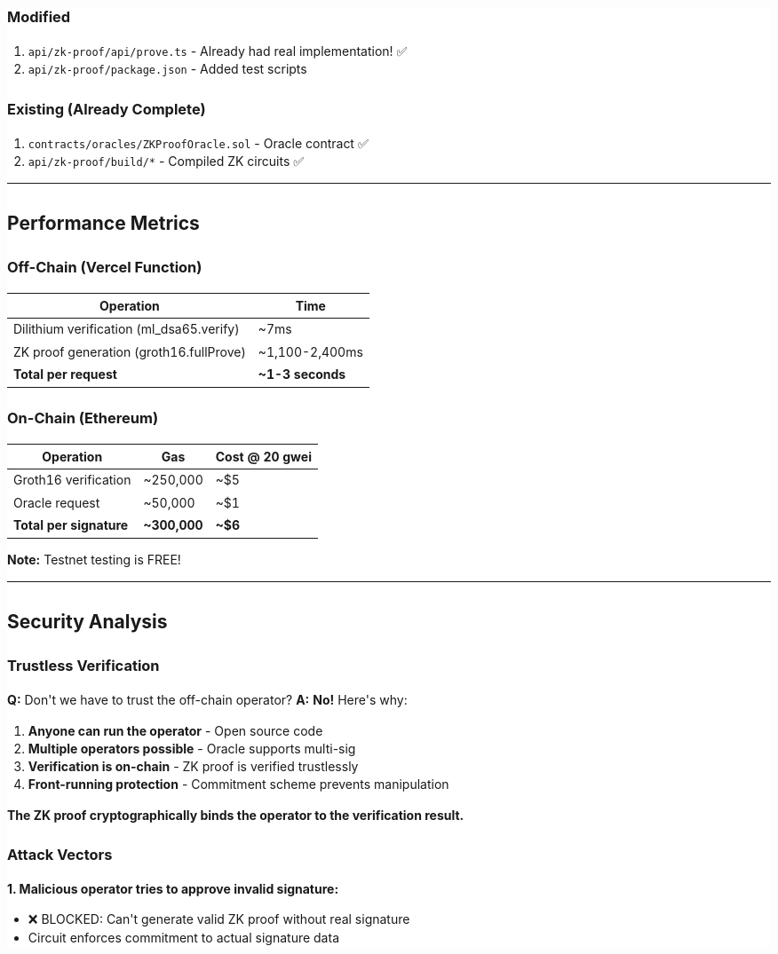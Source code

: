 ### Modified
1. `api/zk-proof/api/prove.ts` - Already had real implementation! ✅
2. `api/zk-proof/package.json` - Added test scripts

### Existing (Already Complete)
1. `contracts/oracles/ZKProofOracle.sol` - Oracle contract ✅
2. `api/zk-proof/build/*` - Compiled ZK circuits ✅

---

## Performance Metrics

### Off-Chain (Vercel Function)
| Operation | Time |
|-----------|------|
| Dilithium verification (ml_dsa65.verify) | ~7ms |
| ZK proof generation (groth16.fullProve) | ~1,100-2,400ms |
| **Total per request** | **~1-3 seconds** |

### On-Chain (Ethereum)
| Operation | Gas | Cost @ 20 gwei |
|-----------|-----|----------------|
| Groth16 verification | ~250,000 | ~$5 |
| Oracle request | ~50,000 | ~$1 |
| **Total per signature** | **~300,000** | **~$6** |

**Note:** Testnet testing is FREE!

---

## Security Analysis

### Trustless Verification
**Q:** Don't we have to trust the off-chain operator?
**A:** **No!** Here's why:

1. **Anyone can run the operator** - Open source code
2. **Multiple operators possible** - Oracle supports multi-sig
3. **Verification is on-chain** - ZK proof is verified trustlessly
4. **Front-running protection** - Commitment scheme prevents manipulation

**The ZK proof cryptographically binds the operator to the verification result.**

### Attack Vectors

**1. Malicious operator tries to approve invalid signature:**
- ❌ BLOCKED: Can't generate valid ZK proof without real signature
- Circuit enforces commitment to actual signature data
